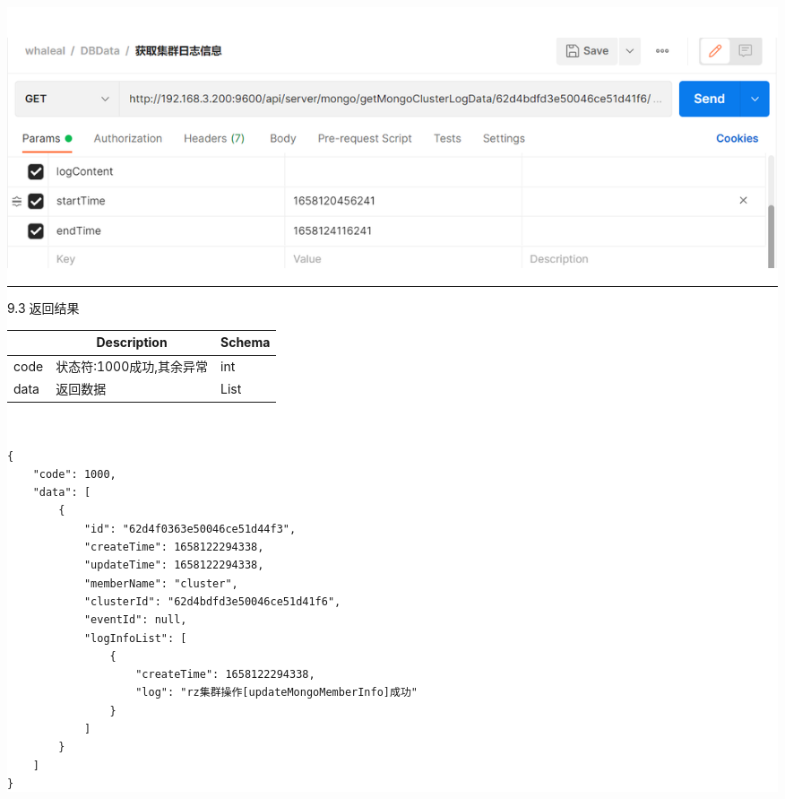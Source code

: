 <br>


![img_2.png](../Images/getMongoClusterLogData.png)


----

9.3 返回结果


|               |     Description    |           Schema              |  
| --------------|----------------------|---------------------------
| code        |   状态符:1000成功,其余异常 |           int            |    
| data       |         返回数据         |             List           |        

<br>

[comment]: <> (![img_8.png]&#40;../Images/getMongoClusterLogData_r.png&#41;)

~~~
{
    "code": 1000,
    "data": [
        {
            "id": "62d4f0363e50046ce51d44f3",
            "createTime": 1658122294338,
            "updateTime": 1658122294338,
            "memberName": "cluster",
            "clusterId": "62d4bdfd3e50046ce51d41f6",
            "eventId": null,
            "logInfoList": [
                {
                    "createTime": 1658122294338,
                    "log": "rz集群操作[updateMongoMemberInfo]成功"
                }
            ]
        }
    ]
}
~~~
 

[comment]: <> (![img.png]&#40;../Images/cluster_size_top_five_r.png&#41;)
[comment]: <> (![img_1.png]&#40;../Images/collection_size_top_five_r.png&#41;)
[comment]: <> (![img_2.png]&#40;../Images/QPS_size_top_five_r.png&#41;)
[comment]: <> (![img_3.png]&#40;../Images/connection_size_top_five_r.png&#41;)
[comment]: <> (![img_4.png]&#40;../Images/slowest_size_top_five_r.png&#41;)
[comment]: <> (![img_5.png]&#40;../Images/monitor_data_r.png&#41;)
[comment]: <> (![img_6.png]&#40;../Images/getMongoCluster_r.png&#41;)
[comment]: <> (![img_15.png]&#40;../Images/findMongoEventLogByEventId_r.png&#41;)
[comment]: <> (![img_14.png]&#40;../Images/getMongoEventLogData_r.png&#41;)
[comment]: <> (![img_15.png]&#40;../Images/findMongoDBClusterInfoData_r.png&#41;)
[comment]: <> (31更改事件状态)
[comment]: <> (GET: http://localhost:9602/api/server/mongo/updateEventStatus/{{eventId}}/{{status}})
[comment]: <> (## MongoMember)
[comment]: <> (|       Name         |     Type             |    Description      |   )
[comment]: <> (| ------------       |----------            |---------------------|)
[comment]: <> (| memberName                 |   String             |         主机名:端口          |   )
[comment]: <> (| hostName             |   String             |         主机名     |   )
[comment]: <> (| hostId              |   Long |         主机id     |   )
[comment]: <> (| port               |   String             |         端口     |   )
[comment]: <> (| version         |   String             |         版本     |   )
[comment]: <> (| upgradeVersion           |   String             |         升降级版本     |   )
[comment]: <> (| password           |   String             |         节点密码     |   )
[comment]: <> (| authDbName           |   String             |         认证库     |   )
[comment]: <> (| currentTimeMillis           |   long             |         当前时间戳     |   )
[comment]: <> (| dataDirectory           |   String             |         数据目录     |   )
[comment]: <> (| userName             |   String             |         节点用户名     |   )
[comment]: <> (| logFile             |   String             |         日志文件     |   )
[comment]: <> (| confPath             |   String             |         配置文件路径     |   )
[comment]: <> (| deleteDataAndLogAble             |   String             |         是否强制删除     |   )
[comment]: <> (| authAble             |   String             |         是否开启认证     |   )
[comment]: <> (| runShCmd             |   String             |         执行启动命令     |   )
[comment]: <> (| type             |   enum             |         节点类型     |   )
[comment]: <> (注 type:11 单例)
[comment]: <> (*)
[comment]: <> (* <p> 普通复制集)
[comment]: <> (* 31 普通成员节点)
[comment]: <> (* 32 隐藏节点)
[comment]: <> (* 33 仲裁节点)
[comment]: <> (* 34 隐藏延迟节点)
[comment]: <> (* 35 主节点)
[comment]: <> (* <p> config复制集)
[comment]: <> (* 41 config普通成员节点)
[comment]: <> (* 42 config隐藏节点)
[comment]: <> (* 43 config仲裁节点)
[comment]: <> (* 44 config隐藏延迟节点)
[comment]: <> (* 45 config主节点)
[comment]: <> (* <p> shard复制集)
[comment]: <> (* 51 shard普通成员节点)
[comment]: <> (* 52 shard隐藏节点)
[comment]: <> (* 53 shard仲裁节点)
[comment]: <> (* 54 shard隐藏延迟节点)
[comment]: <> (* 55 shard主节点)
[comment]: <> (* <p> mongoS)
[comment]: <> (* 61 mongoS)
[comment]: <> (---)
[comment]: <> (---)